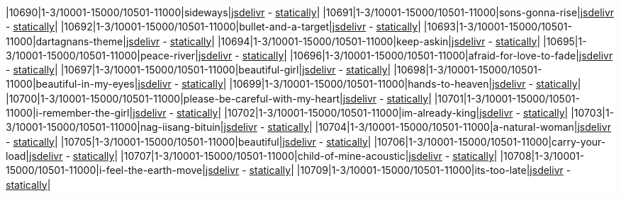 |10690|1-3/10001-15000/10501-11000|sideways|[jsdelivr](https://cdn.jsdelivr.net/gh/dbchord/png-c-1110x370_1-3/10001-15000/10501-11000/sideways.png) - [statically](https://cdn.statically.io/gh/dbchord/png-c-1110x370_1-3/img/10001-15000/10501-11000/sideways.png)|
|10691|1-3/10001-15000/10501-11000|sons-gonna-rise|[jsdelivr](https://cdn.jsdelivr.net/gh/dbchord/png-c-1110x370_1-3/10001-15000/10501-11000/sons-gonna-rise.png) - [statically](https://cdn.statically.io/gh/dbchord/png-c-1110x370_1-3/img/10001-15000/10501-11000/sons-gonna-rise.png)|
|10692|1-3/10001-15000/10501-11000|bullet-and-a-target|[jsdelivr](https://cdn.jsdelivr.net/gh/dbchord/png-c-1110x370_1-3/10001-15000/10501-11000/bullet-and-a-target.png) - [statically](https://cdn.statically.io/gh/dbchord/png-c-1110x370_1-3/img/10001-15000/10501-11000/bullet-and-a-target.png)|
|10693|1-3/10001-15000/10501-11000|dartagnans-theme|[jsdelivr](https://cdn.jsdelivr.net/gh/dbchord/png-c-1110x370_1-3/10001-15000/10501-11000/dartagnans-theme.png) - [statically](https://cdn.statically.io/gh/dbchord/png-c-1110x370_1-3/img/10001-15000/10501-11000/dartagnans-theme.png)|
|10694|1-3/10001-15000/10501-11000|keep-askin|[jsdelivr](https://cdn.jsdelivr.net/gh/dbchord/png-c-1110x370_1-3/10001-15000/10501-11000/keep-askin.png) - [statically](https://cdn.statically.io/gh/dbchord/png-c-1110x370_1-3/img/10001-15000/10501-11000/keep-askin.png)|
|10695|1-3/10001-15000/10501-11000|peace-river|[jsdelivr](https://cdn.jsdelivr.net/gh/dbchord/png-c-1110x370_1-3/10001-15000/10501-11000/peace-river.png) - [statically](https://cdn.statically.io/gh/dbchord/png-c-1110x370_1-3/img/10001-15000/10501-11000/peace-river.png)|
|10696|1-3/10001-15000/10501-11000|afraid-for-love-to-fade|[jsdelivr](https://cdn.jsdelivr.net/gh/dbchord/png-c-1110x370_1-3/10001-15000/10501-11000/afraid-for-love-to-fade.png) - [statically](https://cdn.statically.io/gh/dbchord/png-c-1110x370_1-3/img/10001-15000/10501-11000/afraid-for-love-to-fade.png)|
|10697|1-3/10001-15000/10501-11000|beautiful-girl|[jsdelivr](https://cdn.jsdelivr.net/gh/dbchord/png-c-1110x370_1-3/10001-15000/10501-11000/beautiful-girl.png) - [statically](https://cdn.statically.io/gh/dbchord/png-c-1110x370_1-3/img/10001-15000/10501-11000/beautiful-girl.png)|
|10698|1-3/10001-15000/10501-11000|beautiful-in-my-eyes|[jsdelivr](https://cdn.jsdelivr.net/gh/dbchord/png-c-1110x370_1-3/10001-15000/10501-11000/beautiful-in-my-eyes.png) - [statically](https://cdn.statically.io/gh/dbchord/png-c-1110x370_1-3/img/10001-15000/10501-11000/beautiful-in-my-eyes.png)|
|10699|1-3/10001-15000/10501-11000|hands-to-heaven|[jsdelivr](https://cdn.jsdelivr.net/gh/dbchord/png-c-1110x370_1-3/10001-15000/10501-11000/hands-to-heaven.png) - [statically](https://cdn.statically.io/gh/dbchord/png-c-1110x370_1-3/img/10001-15000/10501-11000/hands-to-heaven.png)|
|10700|1-3/10001-15000/10501-11000|please-be-careful-with-my-heart|[jsdelivr](https://cdn.jsdelivr.net/gh/dbchord/png-c-1110x370_1-3/10001-15000/10501-11000/please-be-careful-with-my-heart.png) - [statically](https://cdn.statically.io/gh/dbchord/png-c-1110x370_1-3/img/10001-15000/10501-11000/please-be-careful-with-my-heart.png)|
|10701|1-3/10001-15000/10501-11000|i-remember-the-girl|[jsdelivr](https://cdn.jsdelivr.net/gh/dbchord/png-c-1110x370_1-3/10001-15000/10501-11000/i-remember-the-girl.png) - [statically](https://cdn.statically.io/gh/dbchord/png-c-1110x370_1-3/img/10001-15000/10501-11000/i-remember-the-girl.png)|
|10702|1-3/10001-15000/10501-11000|im-already-king|[jsdelivr](https://cdn.jsdelivr.net/gh/dbchord/png-c-1110x370_1-3/10001-15000/10501-11000/im-already-king.png) - [statically](https://cdn.statically.io/gh/dbchord/png-c-1110x370_1-3/img/10001-15000/10501-11000/im-already-king.png)|
|10703|1-3/10001-15000/10501-11000|nag-iisang-bituin|[jsdelivr](https://cdn.jsdelivr.net/gh/dbchord/png-c-1110x370_1-3/10001-15000/10501-11000/nag-iisang-bituin.png) - [statically](https://cdn.statically.io/gh/dbchord/png-c-1110x370_1-3/img/10001-15000/10501-11000/nag-iisang-bituin.png)|
|10704|1-3/10001-15000/10501-11000|a-natural-woman|[jsdelivr](https://cdn.jsdelivr.net/gh/dbchord/png-c-1110x370_1-3/10001-15000/10501-11000/a-natural-woman.png) - [statically](https://cdn.statically.io/gh/dbchord/png-c-1110x370_1-3/img/10001-15000/10501-11000/a-natural-woman.png)|
|10705|1-3/10001-15000/10501-11000|beautiful|[jsdelivr](https://cdn.jsdelivr.net/gh/dbchord/png-c-1110x370_1-3/10001-15000/10501-11000/beautiful.png) - [statically](https://cdn.statically.io/gh/dbchord/png-c-1110x370_1-3/img/10001-15000/10501-11000/beautiful.png)|
|10706|1-3/10001-15000/10501-11000|carry-your-load|[jsdelivr](https://cdn.jsdelivr.net/gh/dbchord/png-c-1110x370_1-3/10001-15000/10501-11000/carry-your-load.png) - [statically](https://cdn.statically.io/gh/dbchord/png-c-1110x370_1-3/img/10001-15000/10501-11000/carry-your-load.png)|
|10707|1-3/10001-15000/10501-11000|child-of-mine-acoustic|[jsdelivr](https://cdn.jsdelivr.net/gh/dbchord/png-c-1110x370_1-3/10001-15000/10501-11000/child-of-mine-acoustic.png) - [statically](https://cdn.statically.io/gh/dbchord/png-c-1110x370_1-3/img/10001-15000/10501-11000/child-of-mine-acoustic.png)|
|10708|1-3/10001-15000/10501-11000|i-feel-the-earth-move|[jsdelivr](https://cdn.jsdelivr.net/gh/dbchord/png-c-1110x370_1-3/10001-15000/10501-11000/i-feel-the-earth-move.png) - [statically](https://cdn.statically.io/gh/dbchord/png-c-1110x370_1-3/img/10001-15000/10501-11000/i-feel-the-earth-move.png)|
|10709|1-3/10001-15000/10501-11000|its-too-late|[jsdelivr](https://cdn.jsdelivr.net/gh/dbchord/png-c-1110x370_1-3/10001-15000/10501-11000/its-too-late.png) - [statically](https://cdn.statically.io/gh/dbchord/png-c-1110x370_1-3/img/10001-15000/10501-11000/its-too-late.png)|